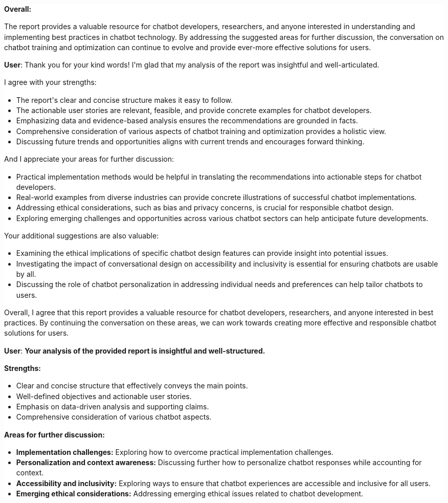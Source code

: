 **Overall:**

The report provides a valuable resource for chatbot developers, researchers, and anyone interested in understanding and implementing best practices in chatbot technology. By addressing the suggested areas for further discussion, the conversation on chatbot training and optimization can continue to evolve and provide ever-more effective solutions for users.

**User**: Thank you for your kind words! I'm glad that my analysis of the report was insightful and well-articulated.

I agree with your strengths:

* The report's clear and concise structure makes it easy to follow.
* The actionable user stories are relevant, feasible, and provide concrete examples for chatbot developers.
* Emphasizing data and evidence-based analysis ensures the recommendations are grounded in facts.
* Comprehensive consideration of various aspects of chatbot training and optimization provides a holistic view.
* Discussing future trends and opportunities aligns with current trends and encourages forward thinking.

And I appreciate your areas for further discussion:

* Practical implementation methods would be helpful in translating the recommendations into actionable steps for chatbot developers.
* Real-world examples from diverse industries can provide concrete illustrations of successful chatbot implementations.
* Addressing ethical considerations, such as bias and privacy concerns, is crucial for responsible chatbot design.
* Exploring emerging challenges and opportunities across various chatbot sectors can help anticipate future developments.

Your additional suggestions are also valuable:

* Examining the ethical implications of specific chatbot design features can provide insight into potential issues.
* Investigating the impact of conversational design on accessibility and inclusivity is essential for ensuring chatbots are usable by all.
* Discussing the role of chatbot personalization in addressing individual needs and preferences can help tailor chatbots to users.

Overall, I agree that this report provides a valuable resource for chatbot developers, researchers, and anyone interested in best practices. By continuing the conversation on these areas, we can work towards creating more effective and responsible chatbot solutions for users.

**User**: **Your analysis of the provided report is insightful and well-structured.**

**Strengths:**

* Clear and concise structure that effectively conveys the main points.
* Well-defined objectives and actionable user stories.
* Emphasis on data-driven analysis and supporting claims.
* Comprehensive consideration of various chatbot aspects.

**Areas for further discussion:**

* **Implementation challenges:** Exploring how to overcome practical implementation challenges.
* **Personalization and context awareness:** Discussing further how to personalize chatbot responses while accounting for context.
* **Accessibility and inclusivity:** Exploring ways to ensure that chatbot experiences are accessible and inclusive for all users.
* **Emerging ethical considerations:** Addressing emerging ethical issues related to chatbot development.
